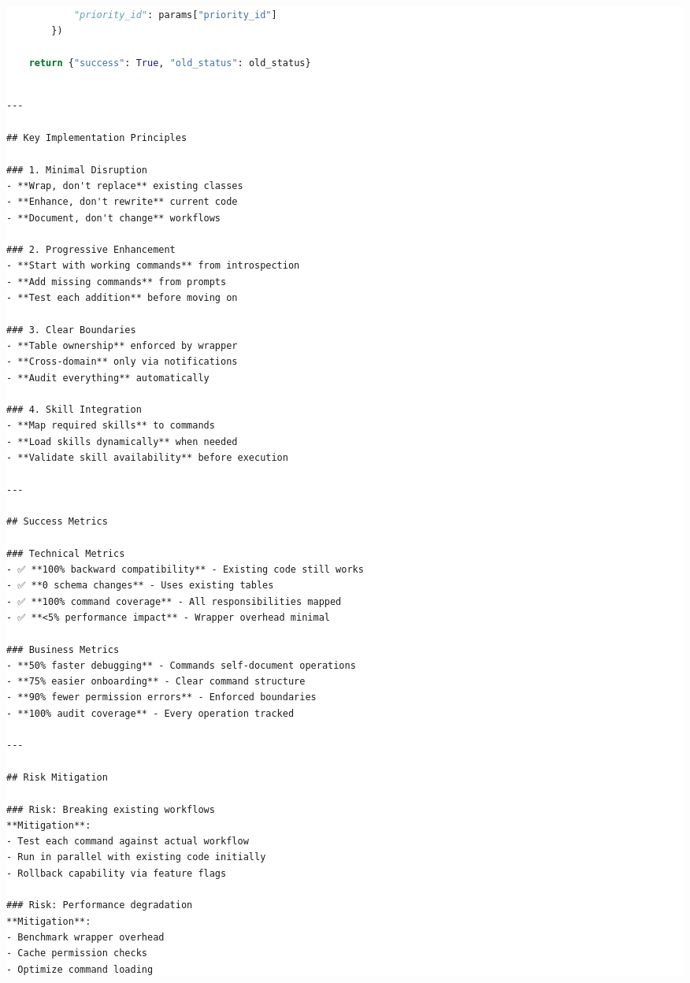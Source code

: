 ```python
            "priority_id": params["priority_id"]
        })

    return {"success": True, "old_status": old_status}
```
```

---

## Key Implementation Principles

### 1. Minimal Disruption
- **Wrap, don't replace** existing classes
- **Enhance, don't rewrite** current code
- **Document, don't change** workflows

### 2. Progressive Enhancement
- **Start with working commands** from introspection
- **Add missing commands** from prompts
- **Test each addition** before moving on

### 3. Clear Boundaries
- **Table ownership** enforced by wrapper
- **Cross-domain** only via notifications
- **Audit everything** automatically

### 4. Skill Integration
- **Map required skills** to commands
- **Load skills dynamically** when needed
- **Validate skill availability** before execution

---

## Success Metrics

### Technical Metrics
- ✅ **100% backward compatibility** - Existing code still works
- ✅ **0 schema changes** - Uses existing tables
- ✅ **100% command coverage** - All responsibilities mapped
- ✅ **<5% performance impact** - Wrapper overhead minimal

### Business Metrics
- **50% faster debugging** - Commands self-document operations
- **75% easier onboarding** - Clear command structure
- **90% fewer permission errors** - Enforced boundaries
- **100% audit coverage** - Every operation tracked

---

## Risk Mitigation

### Risk: Breaking existing workflows
**Mitigation**:
- Test each command against actual workflow
- Run in parallel with existing code initially
- Rollback capability via feature flags

### Risk: Performance degradation
**Mitigation**:
- Benchmark wrapper overhead
- Cache permission checks
- Optimize command loading

```